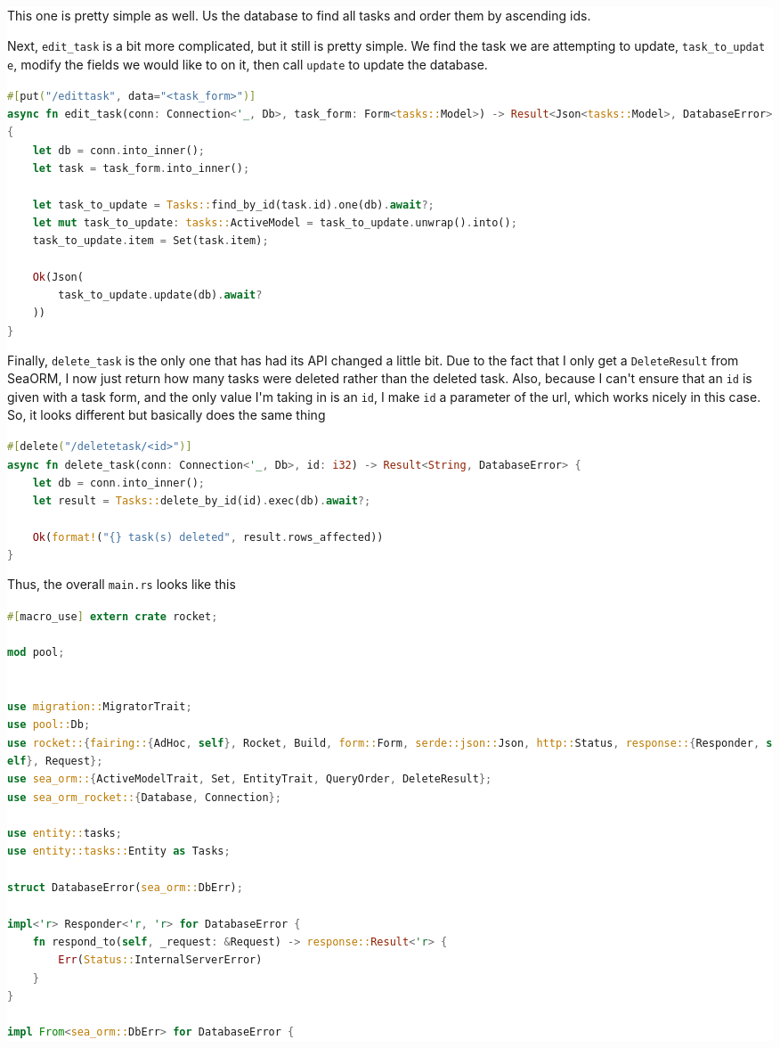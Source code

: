 This one is pretty simple as well. Us the database to find all tasks and order them by ascending ids.

Next, `edit_task` is a bit more complicated, but it still is pretty simple. We find the task we are attempting to update, `task_to_update`, modify the fields we would like to on it, then call `update` to update the database.

```rust
#[put("/edittask", data="<task_form>")]
async fn edit_task(conn: Connection<'_, Db>, task_form: Form<tasks::Model>) -> Result<Json<tasks::Model>, DatabaseError> {
    let db = conn.into_inner();
    let task = task_form.into_inner();

    let task_to_update = Tasks::find_by_id(task.id).one(db).await?;
    let mut task_to_update: tasks::ActiveModel = task_to_update.unwrap().into();
    task_to_update.item = Set(task.item);

    Ok(Json(
        task_to_update.update(db).await?
    ))
}
```

Finally, `delete_task` is the only one that has had its API changed a little bit. Due to the fact that I only get a `DeleteResult` from SeaORM, I now just return how many tasks were deleted rather than the deleted task. Also, because I can't ensure that an `id` is given with a task form, and the only value I'm taking in is an `id`, I make `id` a parameter of the url, which works nicely in this case. So, it looks different but basically does the same thing

```rust
#[delete("/deletetask/<id>")]
async fn delete_task(conn: Connection<'_, Db>, id: i32) -> Result<String, DatabaseError> {
    let db = conn.into_inner();
    let result = Tasks::delete_by_id(id).exec(db).await?;

    Ok(format!("{} task(s) deleted", result.rows_affected))
}
```

Thus, the overall `main.rs` looks like this

```rust
#[macro_use] extern crate rocket;

mod pool;


use migration::MigratorTrait;
use pool::Db;
use rocket::{fairing::{AdHoc, self}, Rocket, Build, form::Form, serde::json::Json, http::Status, response::{Responder, self}, Request};
use sea_orm::{ActiveModelTrait, Set, EntityTrait, QueryOrder, DeleteResult};
use sea_orm_rocket::{Database, Connection};

use entity::tasks;
use entity::tasks::Entity as Tasks;

struct DatabaseError(sea_orm::DbErr);

impl<'r> Responder<'r, 'r> for DatabaseError {
    fn respond_to(self, _request: &Request) -> response::Result<'r> {
        Err(Status::InternalServerError)
    }
}

impl From<sea_orm::DbErr> for DatabaseError {
```